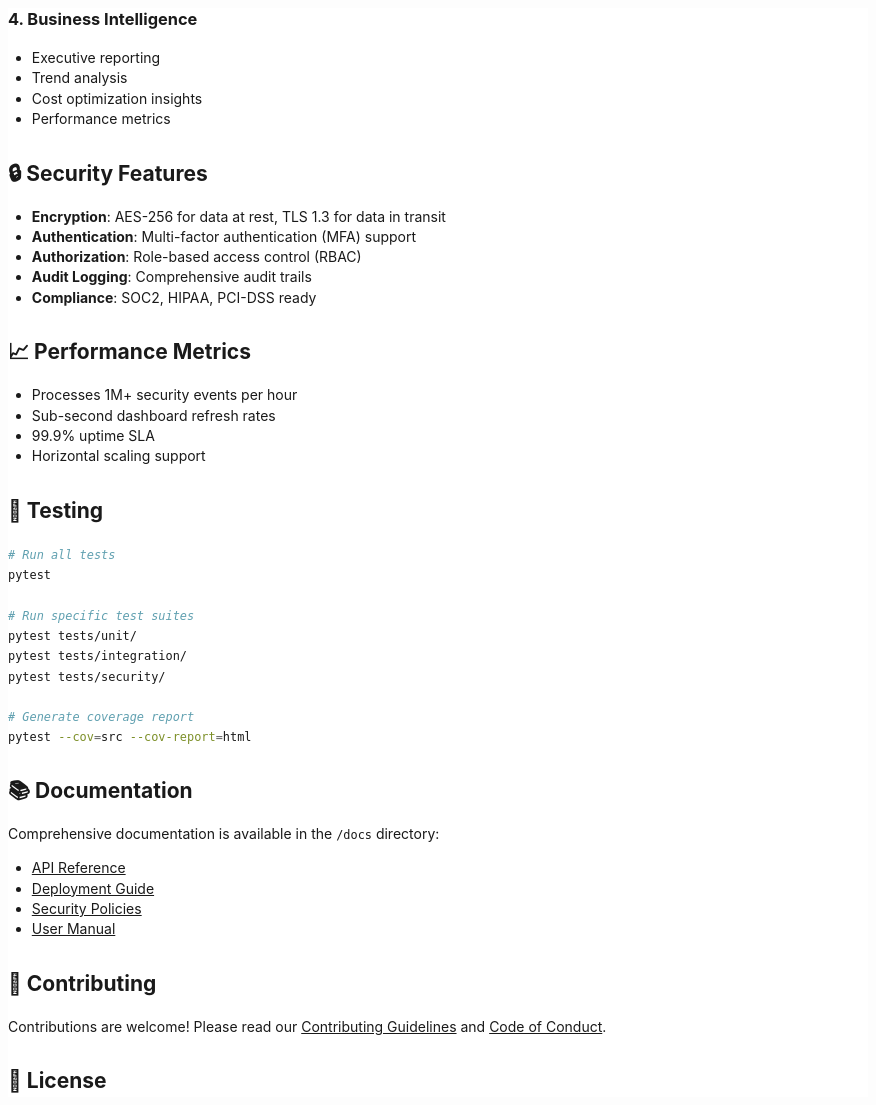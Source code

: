 ### 4. Business Intelligence
- Executive reporting
- Trend analysis
- Cost optimization insights
- Performance metrics

## 🔒 Security Features

- **Encryption**: AES-256 for data at rest, TLS 1.3 for data in transit
- **Authentication**: Multi-factor authentication (MFA) support
- **Authorization**: Role-based access control (RBAC)
- **Audit Logging**: Comprehensive audit trails
- **Compliance**: SOC2, HIPAA, PCI-DSS ready

## 📈 Performance Metrics

- Processes 1M+ security events per hour
- Sub-second dashboard refresh rates
- 99.9% uptime SLA
- Horizontal scaling support

## 🧪 Testing

```bash
# Run all tests
pytest

# Run specific test suites
pytest tests/unit/
pytest tests/integration/
pytest tests/security/

# Generate coverage report
pytest --cov=src --cov-report=html
```

## 📚 Documentation

Comprehensive documentation is available in the `/docs` directory:
- [API Reference](docs/api/README.md)
- [Deployment Guide](docs/deployment/README.md)
- [Security Policies](docs/security/README.md)
- [User Manual](docs/user-manual.md)

## 🤝 Contributing

Contributions are welcome! Please read our [Contributing Guidelines](CONTRIBUTING.md) and [Code of Conduct](CODE_OF_CONDUCT.md).

## 📄 License
